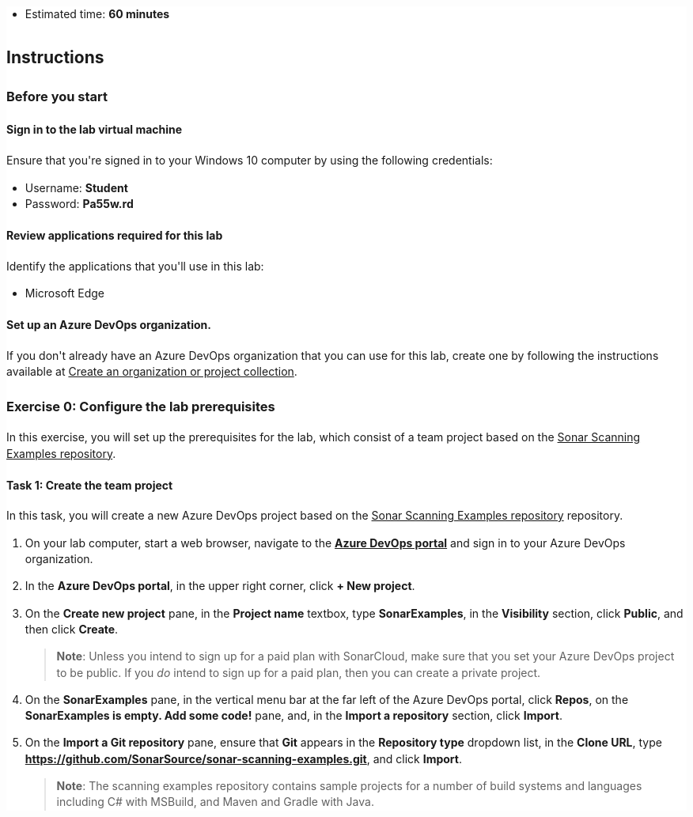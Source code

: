 -   Estimated time: **60 minutes**

## Instructions

### Before you start

#### Sign in to the lab virtual machine

Ensure that you're signed in to your Windows 10 computer by using the following credentials:
    
-   Username: **Student**
-   Password: **Pa55w.rd**

#### Review applications required for this lab

Identify the applications that you'll use in this lab:
    
-   Microsoft Edge

#### Set up an Azure DevOps organization. 

If you don't already have an Azure DevOps organization that you can use for this lab, create one by following the instructions available at [Create an organization or project collection](https://docs.microsoft.com/en-us/azure/devops/organizations/accounts/create-organization?view=azure-devops).

### Exercise 0: Configure the lab prerequisites

In this exercise, you will set up the prerequisites for the lab, which consist of a team project based on the [Sonar Scanning Examples repository](https://github.com/SonarSource/sonar-scanning-examples.git).

#### Task 1: Create the team project

In this task, you will create a new Azure DevOps project based on the [Sonar Scanning Examples repository](https://github.com/SonarSource/sonar-scanning-examples.git) repository.

1.  On your lab computer, start a web browser, navigate to the [**Azure DevOps portal**](https://dev.azure.com) and sign in to your Azure DevOps organization.
1.  In the **Azure DevOps portal**, in the upper right corner, click **+ New project**. 
1.  On the **Create new project** pane, in the **Project name** textbox, type **SonarExamples**, in the **Visibility** section, click **Public**, and then click **Create**. 
   
    > **Note**: Unless you intend to sign up for a paid plan with SonarCloud, make sure that you set your Azure DevOps project to be public. If you *do* intend to sign up for a paid plan, then you can create a private project.

1.  On the **SonarExamples** pane, in the vertical menu bar at the far left of the Azure DevOps portal, click **Repos**, on the **SonarExamples is empty. Add some code!** pane, and, in the **Import a repository** section, click **Import**.
1.  On the **Import a Git repository** pane, ensure that **Git** appears in the **Repository type** dropdown list, in the **Clone URL**, type **https://github.com/SonarSource/sonar-scanning-examples.git**, and click **Import**. 

    > **Note**: The scanning examples repository contains sample projects for a number of build systems and languages including C# with MSBuild, and Maven and Gradle with Java.
